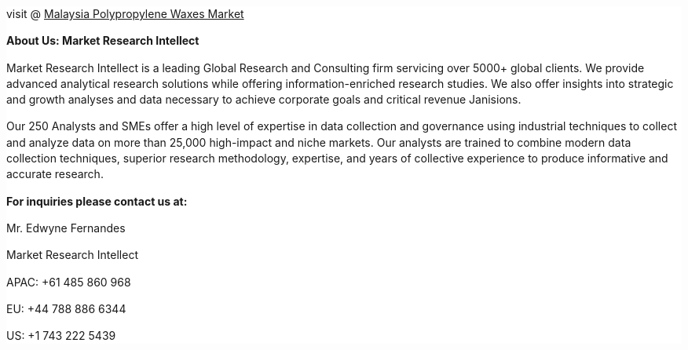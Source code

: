 visit&nbsp;@</strong>&nbsp;</span><span class="font-[700]"><a href="https://www.marketresearchintellect.com/product/global-malaysia-polypropylene-waxes-market-size-and-forecast/?utm_source=Linkedin&utm_medium=867" target="_blank" data-tracking-control-name="article-ssr-frontend-pulse_little-text-block" data-tracking-will-navigate="" data-test-link="">Malaysia Polypropylene Waxes Market</a></span></p><p><strong><span class="font-[700]">About Us: Market Research Intellect</span></strong></p><p><span class="">Market Research Intellect is a leading Global Research and Consulting firm servicing over 5000+ global clients. We provide advanced analytical research solutions while offering information-enriched research studies.&nbsp;</span>We also offer insights into strategic and growth analyses and data necessary to achieve corporate goals and critical revenue Janisions.</p><p><span class="">Our 250 Analysts and SMEs offer a high level of expertise in data collection and governance using industrial techniques to collect and analyze data on more than 25,000 high-impact and niche markets. Our analysts are trained to combine modern data collection techniques, superior research methodology, expertise, and years of collective experience to produce informative and accurate research.</span></p><p><strong>For inquiries please contact us at:</strong></p><p>Mr. Edwyne Fernandes</p><p>Market Research Intellect</p><p>APAC: +61 485 860 968</p><p>EU: +44 788 886 6344</p><p>US: +1 743 222 5439</p>